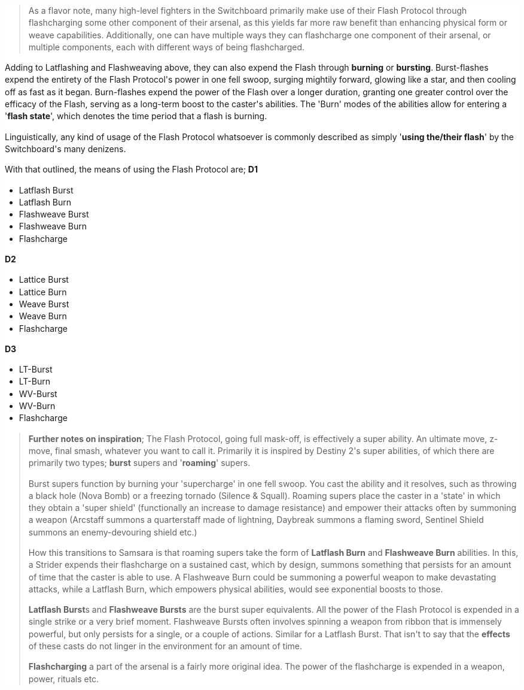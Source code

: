 > As a flavor note, many high-level fighters in the Switchboard primarily make use of their Flash Protocol through flashcharging some other component of their arsenal, as this yields far more raw benefit than enhancing physical form or weave capabilities. Additionally, one can have multiple ways they can flashcharge one component of their arsenal, or multiple components, each with different ways of being flashcharged.

Adding to Latflashing and Flashweaving above, they can also expend the Flash through **burning** or **bursting**. Burst-flashes expend the entirety of the Flash Protocol's power in one fell swoop, surging mightily forward, glowing like a star, and then cooling off as fast as it began. Burn-flashes expend the power of the Flash over a longer duration, granting one greater control over the efficacy of the Flash, serving as a long-term boost to the caster's abilities. The 'Burn' modes of the abilities allow for entering a '**flash state**', which denotes the time period that a flash is burning.

Linguistically, any kind of usage of the Flash Protocol whatsoever is commonly described as simply '**using the/their flash**' by the Switchboard's many denizens.

With that outlined, the means of using the Flash Protocol are;
**D1**
- Latflash Burst
- Latflash Burn
- Flashweave Burst
- Flashweave Burn
- Flashcharge

**D2**
- Lattice Burst
- Lattice Burn
- Weave Burst
- Weave Burn
- Flashcharge

**D3**
- LT-Burst
- LT-Burn
- WV-Burst
- WV-Burn
- Flashcharge

> **Further notes on inspiration**;
> The Flash Protocol, going full mask-off, is effectively a super ability. An ultimate move, z-move, final smash, whatever you want to call it. Primarily it is inspired by Destiny 2's super abilities, of which there are primarily two types; **burst** supers and '**roaming**' supers.
> 
> Burst supers function by burning your 'supercharge' in one fell swoop. You cast the ability and it resolves, such as throwing a black hole (Nova Bomb) or a freezing tornado (Silence & Squall). Roaming supers place the caster in a 'state' in which they obtain a 'super shield' (functionally an increase to damage resistance) and empower their attacks often by summoning a weapon (Arcstaff summons a quarterstaff made of lightning, Daybreak summons a flaming sword, Sentinel Shield summons an enemy-devouring shield etc.)
> 
> How this transitions to Samsara is that roaming supers take the form of **Latflash Burn** and **Flashweave Burn** abilities. In this, a Strider expends their flashcharge on a sustained cast, which by design, summons something that persists for an amount of time that the caster is able to use. A Flashweave Burn could be summoning a powerful weapon to make devastating attacks, while a Latflash Burn, which empowers physical abilities, would see exponential boosts to those.
> 
> **Latflash Burst**s and **Flashweave Bursts** are the burst super equivalents. All the power of the Flash Protocol is expended in a single strike or a very brief moment. Flashweave Bursts often involves spinning a weapon from ribbon that is immensely powerful, but only persists for a single, or a couple of actions. Similar for a Latflash Burst. That isn't to say that the **effects** of these casts do not linger in the environment for an amount of time.
> 
> **Flashcharging** a part of the arsenal is a fairly more original idea. The power of the flashcharge is expended in a weapon, power, rituals etc. 
